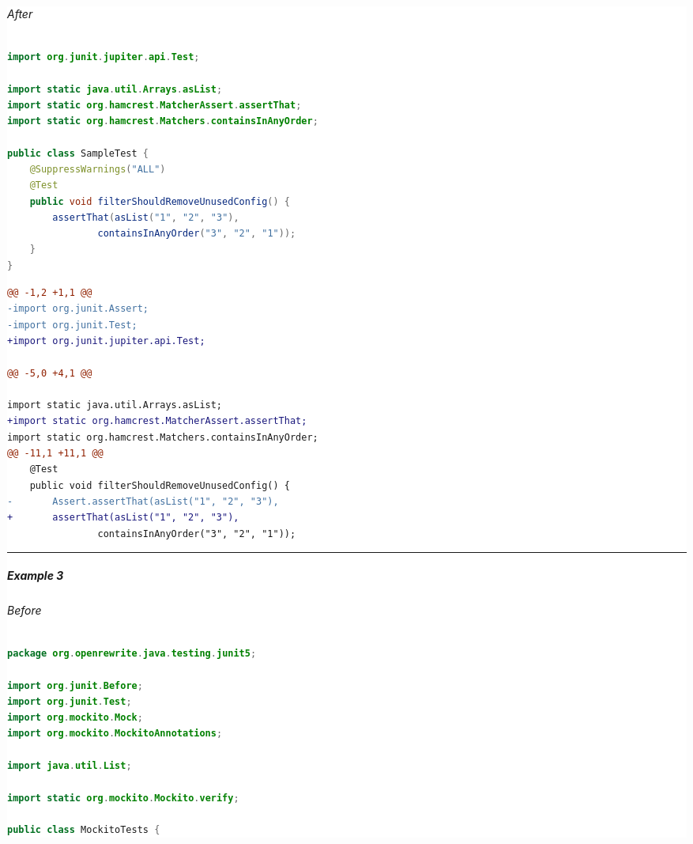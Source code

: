 ```java
```

###### After
```java
import org.junit.jupiter.api.Test;

import static java.util.Arrays.asList;
import static org.hamcrest.MatcherAssert.assertThat;
import static org.hamcrest.Matchers.containsInAnyOrder;

public class SampleTest {
    @SuppressWarnings("ALL")
    @Test
    public void filterShouldRemoveUnusedConfig() {
        assertThat(asList("1", "2", "3"),
                containsInAnyOrder("3", "2", "1"));
    }
}
```

</TabItem>
<TabItem value="diff" label="Diff" >

```diff
@@ -1,2 +1,1 @@
-import org.junit.Assert;
-import org.junit.Test;
+import org.junit.jupiter.api.Test;

@@ -5,0 +4,1 @@

import static java.util.Arrays.asList;
+import static org.hamcrest.MatcherAssert.assertThat;
import static org.hamcrest.Matchers.containsInAnyOrder;
@@ -11,1 +11,1 @@
    @Test
    public void filterShouldRemoveUnusedConfig() {
-       Assert.assertThat(asList("1", "2", "3"),
+       assertThat(asList("1", "2", "3"),
                containsInAnyOrder("3", "2", "1"));
```
</TabItem>
</Tabs>

---

##### Example 3


<Tabs groupId="beforeAfter">
<TabItem value="java" label="java">


###### Before
```java
package org.openrewrite.java.testing.junit5;

import org.junit.Before;
import org.junit.Test;
import org.mockito.Mock;
import org.mockito.MockitoAnnotations;

import java.util.List;

import static org.mockito.Mockito.verify;

public class MockitoTests {
```